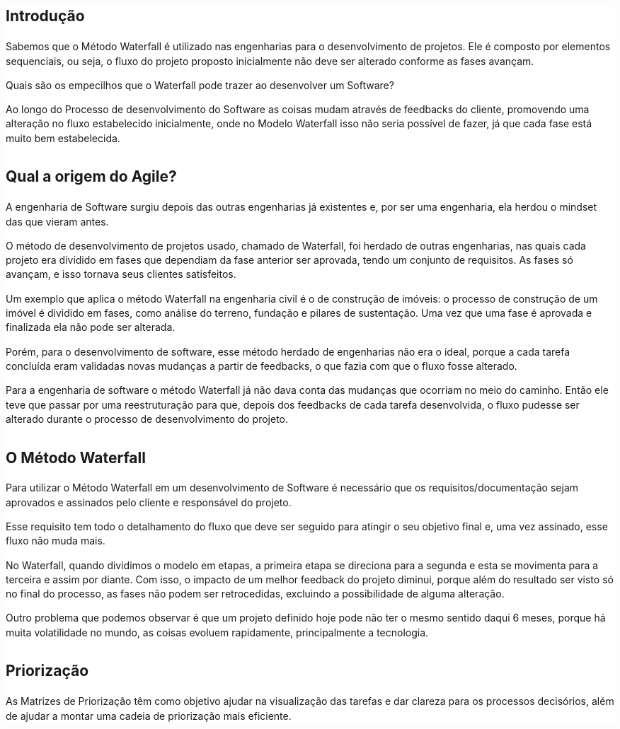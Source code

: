 ## Introdução

Sabemos que o Método Waterfall é utilizado nas engenharias para o desenvolvimento de projetos. Ele é composto por elementos sequenciais, ou seja, o fluxo do projeto proposto inicialmente não deve ser alterado conforme as fases avançam.

Quais são os empecilhos que o Waterfall pode trazer ao desenvolver um Software?

Ao longo do Processo de desenvolvimento do Software as coisas mudam através de feedbacks do cliente, promovendo uma alteração no fluxo estabelecido inicialmente, onde no Modelo Waterfall isso não seria possível de fazer, já que cada fase está muito bem estabelecida.

## Qual a origem do Agile?

A engenharia de Software surgiu depois das outras engenharias já existentes e, por ser uma engenharia, ela herdou o mindset das que vieram antes.

O método de desenvolvimento de projetos usado, chamado de Waterfall, foi herdado de outras engenharias, nas quais cada projeto era dividido em fases que dependiam da fase anterior ser aprovada, tendo um conjunto de requisitos. As fases só avançam, e isso tornava seus clientes satisfeitos.

Um exemplo que aplica o método Waterfall na engenharia civil é o de construção de imóveis: o processo de construção de um imóvel é dividido em fases, como análise do terreno, fundação e pilares de sustentação. Uma vez que uma fase é aprovada e finalizada ela não pode ser alterada.

Porém, para o desenvolvimento de software, esse método herdado de engenharias não era o ideal, porque a cada tarefa concluída eram validadas novas mudanças a partir de feedbacks, o que fazia com que o fluxo fosse alterado.

Para a engenharia de software o método Waterfall já não dava conta das mudanças que ocorriam no meio do caminho. Então ele teve que passar por uma reestruturação para que, depois dos feedbacks de cada tarefa desenvolvida, o fluxo pudesse ser alterado durante o processo de desenvolvimento do projeto.

## O Método Waterfall

Para utilizar o Método Waterfall em um desenvolvimento de Software é necessário que os requisitos/documentação sejam aprovados e assinados pelo cliente e responsável do projeto.

Esse requisito tem todo o detalhamento do fluxo que deve ser seguido para atingir o seu objetivo final e, uma vez assinado, esse fluxo não muda mais.

No Waterfall, quando dividimos o modelo em etapas, a primeira etapa se direciona para a segunda e esta se movimenta para a terceira e assim por diante. Com isso, o impacto de um melhor feedback do projeto diminui, porque além do resultado ser visto só no final do processo, as fases não podem ser retrocedidas, excluindo a possibilidade de alguma alteração.

Outro problema que podemos observar é que um projeto definido hoje pode não ter o mesmo sentido daqui 6 meses, porque há muita volatilidade no mundo, as coisas evoluem rapidamente, principalmente a tecnologia.

## Priorização

As Matrizes de Priorização têm como objetivo ajudar na visualização das tarefas e dar clareza para os processos decisórios, além de ajudar a montar uma cadeia de priorização mais eficiente.
